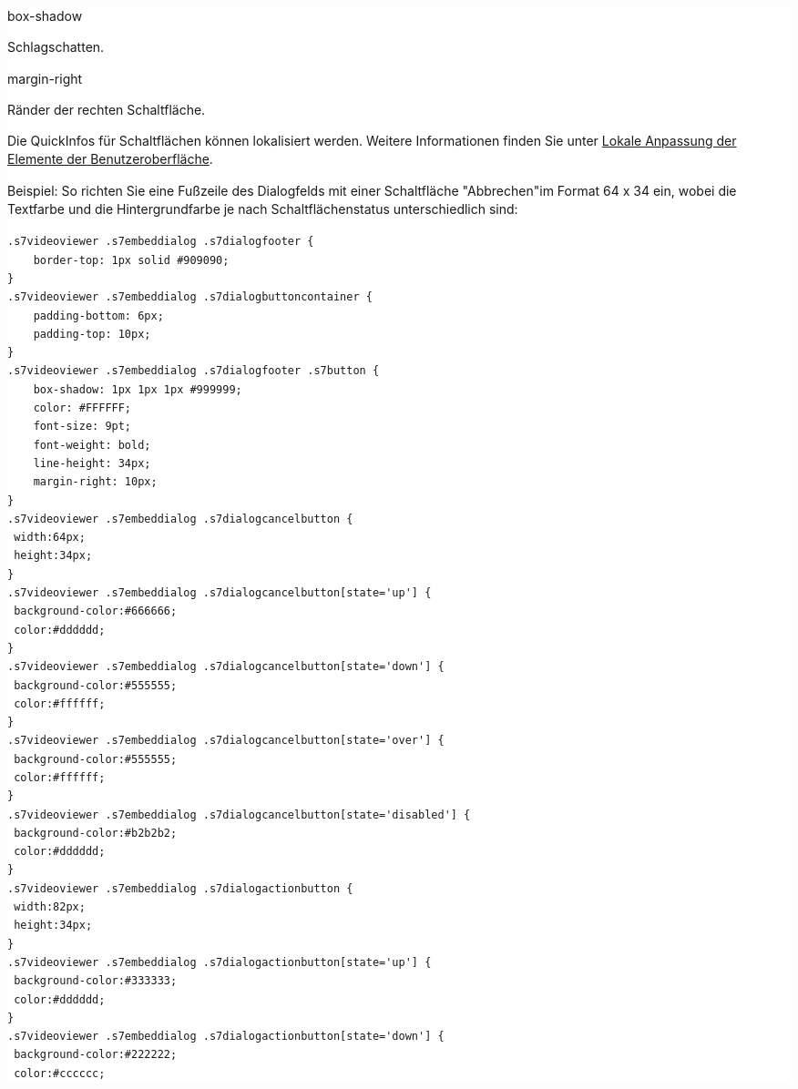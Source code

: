    <td colname="col1"> <p> <span class="codeph"> box-shadow  </span> </p> </td> 
   <td colname="col2"> <p>Schlagschatten. </p> </td> 
  </tr> 
  <tr> 
   <td colname="col1"> <p> <span class="codeph"> margin-right  </span> </p> </td> 
   <td colname="col2"> <p>Ränder der rechten Schaltfläche. </p> </td> 
  </tr> 
 </tbody> 
</table>

Die QuickInfos für Schaltflächen können lokalisiert werden. Weitere Informationen finden Sie unter [Lokale Anpassung der Elemente der Benutzeroberfläche](../../../c-html5-s7-aem-asset-viewers/c-html5-video-reference/r-html5-video-viewer-20-localization.md#concept-1d5ca2d8480f4064a51eddba13940aad).

Beispiel: So richten Sie eine Fußzeile des Dialogfelds mit einer Schaltfläche &quot;Abbrechen&quot;im Format 64 x 34 ein, wobei die Textfarbe und die Hintergrundfarbe je nach Schaltflächenstatus unterschiedlich sind:

```
.s7videoviewer .s7embeddialog .s7dialogfooter { 
    border-top: 1px solid #909090; 
} 
.s7videoviewer .s7embeddialog .s7dialogbuttoncontainer { 
    padding-bottom: 6px; 
    padding-top: 10px; 
} 
.s7videoviewer .s7embeddialog .s7dialogfooter .s7button { 
    box-shadow: 1px 1px 1px #999999; 
    color: #FFFFFF; 
    font-size: 9pt; 
    font-weight: bold; 
    line-height: 34px; 
    margin-right: 10px; 
} 
.s7videoviewer .s7embeddialog .s7dialogcancelbutton { 
 width:64px; 
 height:34px; 
} 
.s7videoviewer .s7embeddialog .s7dialogcancelbutton[state='up'] { 
 background-color:#666666; 
 color:#dddddd; 
} 
.s7videoviewer .s7embeddialog .s7dialogcancelbutton[state='down'] { 
 background-color:#555555; 
 color:#ffffff; 
} 
.s7videoviewer .s7embeddialog .s7dialogcancelbutton[state='over'] { 
 background-color:#555555; 
 color:#ffffff; 
} 
.s7videoviewer .s7embeddialog .s7dialogcancelbutton[state='disabled'] { 
 background-color:#b2b2b2; 
 color:#dddddd; 
} 
.s7videoviewer .s7embeddialog .s7dialogactionbutton { 
 width:82px; 
 height:34px; 
} 
.s7videoviewer .s7embeddialog .s7dialogactionbutton[state='up'] { 
 background-color:#333333; 
 color:#dddddd; 
} 
.s7videoviewer .s7embeddialog .s7dialogactionbutton[state='down'] { 
 background-color:#222222; 
 color:#cccccc; 
```